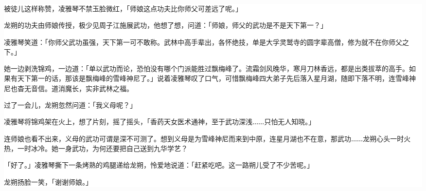 被徒儿这样称赞，凌雅琴不禁玉脸微红，「师娘这点功夫比你师父可差远了呢。」

龙朔的功夫由师娘传授，极少见周子江施展武功，他想了想，问道：「师娘，师父的武功是不是天下第一？」

凌雅琴笑道：「你师父武功虽强，天下第一可不敢称。武林中高手辈出，各怀绝技，单是大孚灵鹫寺的圆字辈高僧，修为就不在你师父之下。」

她一边剥洗锦鸡，一边道：「单以武功而论，恐怕没有哪个门派能胜过飘梅峰了。流霜剑风晚华，寒月刀林香远，都是出类拔萃的高手。如果有天下第一的话，那该是飘梅峰的雪峰神尼了。」说着凌雅琴叹了口气，可惜飘梅峰四大弟子先后落入星月湖，随即下落不明，连雪峰神尼也杳无音信。道消魔长，实非武林之福。

过了一会儿，龙朔忽然问道：「我义母呢？」

凌雅琴将锦鸡架在火上，想了片刻，摇了摇头，「香药天女医术通神，至于武功深浅……只怕无人知晓。」

连师娘也看不出来，义母的武功可谓是深不可测了。想到义母是为雪峰神尼而来到中原，连星月湖也不在意，那武功……龙朔心头一时火热，一时冰冷。她一身武功，为何还要把自己送到九华学艺？

「好了。」凌雅琴撕下一条烤熟的鸡腿递给龙朔，怜爱地说道：「赶紧吃吧。这一路朔儿受了不少苦呢。」

龙朔扬脸一笑，「谢谢师娘。」


